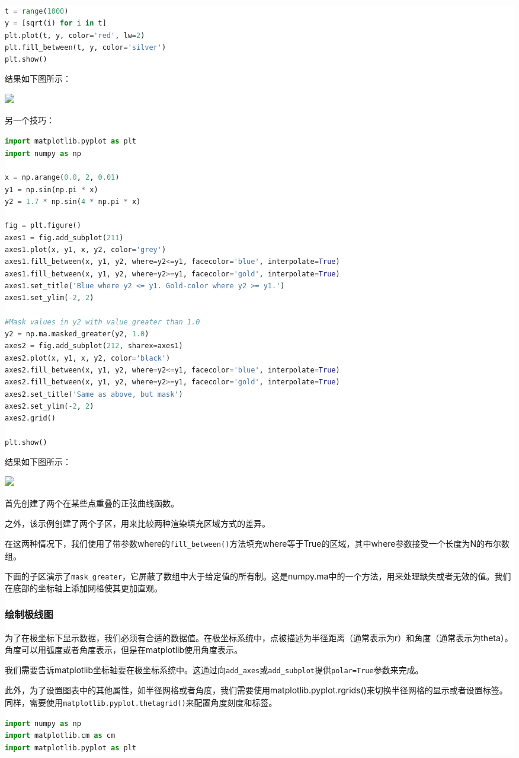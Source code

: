 ```python
t = range(1000)
y = [sqrt(i) for i in t]
plt.plot(t, y, color='red', lw=2)
plt.fill_between(t, y, color='silver')
plt.show()
```

结果如下图所示：  

![][pt_11]  

另一个技巧：  

```python
import matplotlib.pyplot as plt
import numpy as np

x = np.arange(0.0, 2, 0.01)
y1 = np.sin(np.pi * x)
y2 = 1.7 * np.sin(4 * np.pi * x)

fig = plt.figure()
axes1 = fig.add_subplot(211)
axes1.plot(x, y1, x, y2, color='grey')
axes1.fill_between(x, y1, y2, where=y2<=y1, facecolor='blue', interpolate=True)
axes1.fill_between(x, y1, y2, where=y2>=y1, facecolor='gold', interpolate=True)
axes1.set_title('Blue where y2 <= y1. Gold-color where y2 >= y1.')
axes1.set_ylim(-2, 2)

#Mask values in y2 with value greater than 1.0
y2 = np.ma.masked_greater(y2, 1.0)
axes2 = fig.add_subplot(212, sharex=axes1)
axes2.plot(x, y1, x, y2, color='black')
axes2.fill_between(x, y1, y2, where=y2<=y1, facecolor='blue', interpolate=True)
axes2.fill_between(x, y1, y2, where=y2>=y1, facecolor='gold', interpolate=True)
axes2.set_title('Same as above, but mask')
axes2.set_ylim(-2, 2)
axes2.grid()

plt.show()
```

结果如下图所示：  

![][pt_12]  

首先创建了两个在某些点重叠的正弦曲线函数。  

之外，该示例创建了两个子区，用来比较两种渲染填充区域方式的差异。  

在这两种情况下，我们使用了带参数where的`fill_between()`方法填充where等于True的区域，其中where参数接受一个长度为N的布尔数组。  

下面的子区演示了`mask_greater`，它屏蔽了数组中大于给定值的所有制。这是numpy.ma中的一个方法，用来处理缺失或者无效的值。我们在底部的坐标轴上添加网格使其更加直观。  

### 绘制极线图  

为了在极坐标下显示数据，我们必须有合适的数据值。在极坐标系统中，点被描述为半径距离（通常表示为r）和角度（通常表示为theta）。角度可以用弧度或者角度表示，但是在matplotlib使用角度表示。  

我们需要告诉matplotlib坐标轴要在极坐标系统中。这通过向`add_axes`或`add_subplot`提供`polar=True`参数来完成。  

此外，为了设置图表中的其他属性，如半径网格或者角度，我们需要使用matplotlib.pyplot.rgrids()来切换半径网格的显示或者设置标签。同样，需要使用`matplotlib.pyplot.thetagrid()`来配置角度刻度和标签。  

```python
import numpy as np
import matplotlib.cm as cm
import matplotlib.pyplot as plt

```

[pt_01]: https://gitee.com/nora2nan/blog-image/raw/master/37_plot_seting/01.png
[pt_02]: https://gitee.com/nora2nan/blog-image/raw/master/37_plot_seting/02.png
[pt_03]: https://gitee.com/nora2nan/blog-image/raw/master/37_plot_seting/03.png
[pt_04]: https://gitee.com/nora2nan/blog-image/raw/master/37_plot_seting/04.png
[pt_05]: https://gitee.com/nora2nan/blog-image/raw/master/37_plot_seting/05.png
[pt_06]: https://gitee.com/nora2nan/blog-image/raw/master/37_plot_seting/06.png
[pt_07]: https://gitee.com/nora2nan/blog-image/raw/master/37_plot_seting/07.png
[pt_08]: https://gitee.com/nora2nan/blog-image/raw/master/37_plot_seting/08.png
[pt_09]: https://gitee.com/nora2nan/blog-image/raw/master/37_plot_seting/09.png
[pt_10]: https://gitee.com/nora2nan/blog-image/raw/master/37_plot_seting/10.png
[pt_11]: https://gitee.com/nora2nan/blog-image/raw/master/37_plot_seting/11.png
[pt_12]: https://gitee.com/nora2nan/blog-image/raw/master/37_plot_seting/12.png
[pt_13]: https://gitee.com/nora2nan/blog-image/raw/master/37_plot_seting/13.png